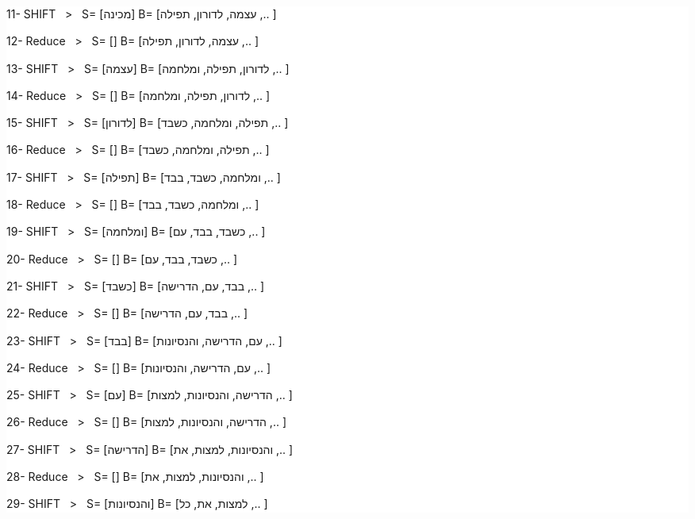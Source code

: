
11- SHIFT&nbsp;&nbsp;&nbsp;>&nbsp;&nbsp;&nbsp;S= [מכינה]   B= [עצמה, לדורון, תפילה ,.. ]



12- Reduce&nbsp;&nbsp;&nbsp;>&nbsp;&nbsp;&nbsp;S= []   B= [עצמה, לדורון, תפילה ,.. ]



13- SHIFT&nbsp;&nbsp;&nbsp;>&nbsp;&nbsp;&nbsp;S= [עצמה]   B= [לדורון, תפילה, ומלחמה ,.. ]



14- Reduce&nbsp;&nbsp;&nbsp;>&nbsp;&nbsp;&nbsp;S= []   B= [לדורון, תפילה, ומלחמה ,.. ]



15- SHIFT&nbsp;&nbsp;&nbsp;>&nbsp;&nbsp;&nbsp;S= [לדורון]   B= [תפילה, ומלחמה, כשבד ,.. ]



16- Reduce&nbsp;&nbsp;&nbsp;>&nbsp;&nbsp;&nbsp;S= []   B= [תפילה, ומלחמה, כשבד ,.. ]



17- SHIFT&nbsp;&nbsp;&nbsp;>&nbsp;&nbsp;&nbsp;S= [תפילה]   B= [ומלחמה, כשבד, בבד ,.. ]



18- Reduce&nbsp;&nbsp;&nbsp;>&nbsp;&nbsp;&nbsp;S= []   B= [ומלחמה, כשבד, בבד ,.. ]



19- SHIFT&nbsp;&nbsp;&nbsp;>&nbsp;&nbsp;&nbsp;S= [ומלחמה]   B= [כשבד, בבד, עם ,.. ]



20- Reduce&nbsp;&nbsp;&nbsp;>&nbsp;&nbsp;&nbsp;S= []   B= [כשבד, בבד, עם ,.. ]



21- SHIFT&nbsp;&nbsp;&nbsp;>&nbsp;&nbsp;&nbsp;S= [כשבד]   B= [בבד, עם, הדרישה ,.. ]



22- Reduce&nbsp;&nbsp;&nbsp;>&nbsp;&nbsp;&nbsp;S= []   B= [בבד, עם, הדרישה ,.. ]



23- SHIFT&nbsp;&nbsp;&nbsp;>&nbsp;&nbsp;&nbsp;S= [בבד]   B= [עם, הדרישה, והנסיונות ,.. ]



24- Reduce&nbsp;&nbsp;&nbsp;>&nbsp;&nbsp;&nbsp;S= []   B= [עם, הדרישה, והנסיונות ,.. ]



25- SHIFT&nbsp;&nbsp;&nbsp;>&nbsp;&nbsp;&nbsp;S= [עם]   B= [הדרישה, והנסיונות, למצות ,.. ]



26- Reduce&nbsp;&nbsp;&nbsp;>&nbsp;&nbsp;&nbsp;S= []   B= [הדרישה, והנסיונות, למצות ,.. ]



27- SHIFT&nbsp;&nbsp;&nbsp;>&nbsp;&nbsp;&nbsp;S= [הדרישה]   B= [והנסיונות, למצות, את ,.. ]



28- Reduce&nbsp;&nbsp;&nbsp;>&nbsp;&nbsp;&nbsp;S= []   B= [והנסיונות, למצות, את ,.. ]



29- SHIFT&nbsp;&nbsp;&nbsp;>&nbsp;&nbsp;&nbsp;S= [והנסיונות]   B= [למצות, את, כל ,.. ]


